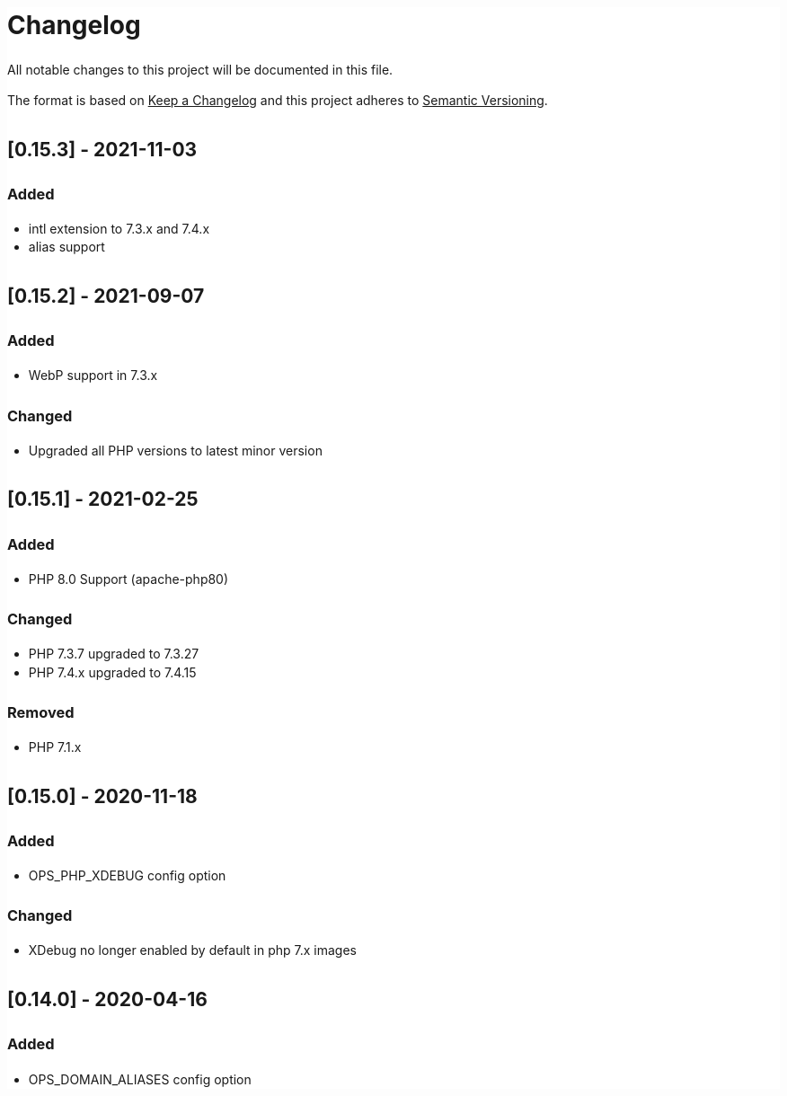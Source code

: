 # Changelog

All notable changes to this project will be documented in this file.

The format is based on [Keep a Changelog](https://keepachangelog.com/en/1.0.0/)
and this project adheres to [Semantic Versioning](https://semver.org/spec/v2.0.0.html).

## [0.15.3] - 2021-11-03

### Added
- intl extension to 7.3.x and 7.4.x
- alias support

## [0.15.2] - 2021-09-07

### Added
- WebP support in 7.3.x

### Changed
- Upgraded all PHP versions to latest minor version

## [0.15.1] - 2021-02-25

### Added
- PHP 8.0 Support (apache-php80)

### Changed
- PHP 7.3.7 upgraded to 7.3.27
- PHP 7.4.x upgraded to 7.4.15

### Removed
- PHP 7.1.x

## [0.15.0] - 2020-11-18

### Added
- OPS_PHP_XDEBUG config option

### Changed
- XDebug no longer enabled by default in php 7.x images

## [0.14.0] - 2020-04-16

### Added
- OPS_DOMAIN_ALIASES config option
